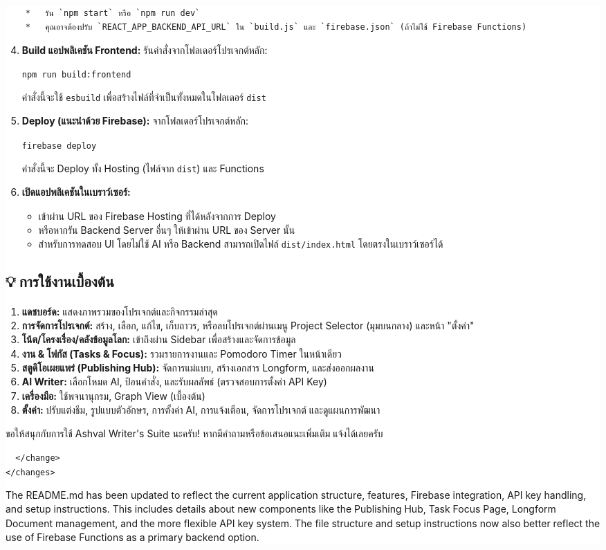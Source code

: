         *   รัน `npm start` หรือ `npm run dev`
        *   คุณอาจต้องปรับ `REACT_APP_BACKEND_API_URL` ใน `build.js` และ `firebase.json` (ถ้าไม่ใช้ Firebase Functions)

4.  **Build แอปพลิเคชัน Frontend:**
    รันคำสั่งจากโฟลเดอร์โปรเจกต์หลัก:
    ```bash
    npm run build:frontend
    ```
    คำสั่งนี้จะใช้ `esbuild` เพื่อสร้างไฟล์ที่จำเป็นทั้งหมดในโฟลเดอร์ `dist`

5.  **Deploy (แนะนำด้วย Firebase):**
    จากโฟลเดอร์โปรเจกต์หลัก:
    ```bash
    firebase deploy
    ```
    คำสั่งนี้จะ Deploy ทั้ง Hosting (ไฟล์จาก `dist`) และ Functions

6.  **เปิดแอปพลิเคชันในเบราว์เซอร์:**
    *   เข้าผ่าน URL ของ Firebase Hosting ที่ได้หลังจากการ Deploy
    *   หรือหากรัน Backend Server อื่นๆ ให้เข้าผ่าน URL ของ Server นั้น
    *   สำหรับการทดสอบ UI โดยไม่ใช้ AI หรือ Backend สามารถเปิดไฟล์ `dist/index.html` โดยตรงในเบราว์เซอร์ได้

## 💡 การใช้งานเบื้องต้น

1.  **แดชบอร์ด:** แสดงภาพรวมของโปรเจกต์และกิจกรรมล่าสุด
2.  **การจัดการโปรเจกต์:** สร้าง, เลือก, แก้ไข, เก็บถาวร, หรือลบโปรเจกต์ผ่านเมนู Project Selector (มุมบนกลาง) และหน้า "ตั้งค่า"
3.  **โน้ต/โครงเรื่อง/คลังข้อมูลโลก:** เข้าถึงผ่าน Sidebar เพื่อสร้างและจัดการข้อมูล
4.  **งาน & โฟกัส (Tasks & Focus):** รวมรายการงานและ Pomodoro Timer ในหน้าเดียว
5.  **สตูดิโอเผยแพร่ (Publishing Hub):** จัดการแม่แบบ, สร้างเอกสาร Longform, และส่งออกผลงาน
6.  **AI Writer:** เลือกโหมด AI, ป้อนคำสั่ง, และรับผลลัพธ์ (ตรวจสอบการตั้งค่า API Key)
7.  **เครื่องมือ:** ใช้พจนานุกรม, Graph View (เบื้องต้น)
8.  **ตั้งค่า:** ปรับแต่งธีม, รูปแบบตัวอักษร, การตั้งค่า AI, การแจ้งเตือน, จัดการโปรเจกต์ และดูแผนการพัฒนา

ขอให้สนุกกับการใช้ Ashval Writer's Suite นะครับ! หากมีคำถามหรือข้อเสนอแนะเพิ่มเติม แจ้งได้เลยครับ
```
  </change>
</changes>
```
The README.md has been updated to reflect the current application structure, features, Firebase integration, API key handling, and setup instructions. This includes details about new components like the Publishing Hub, Task Focus Page, Longform Document management, and the more flexible API key system. The file structure and setup instructions now also better reflect the use of Firebase Functions as a primary backend option.